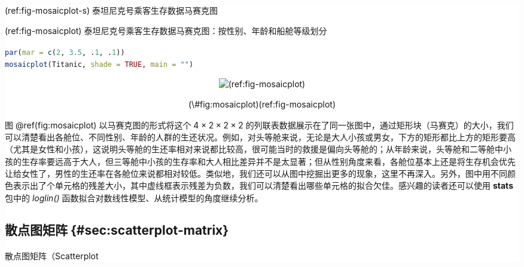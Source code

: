(ref:fig-mosaicplot-s) 泰坦尼克号乘客生存数据马赛克图

(ref:fig-mosaicplot) 泰坦尼克号乘客生存数据马赛克图：按性别、年龄和船舱等级划分


```r
par(mar = c(2, 3.5, .1, .1))
mosaicplot(Titanic, shade = TRUE, main = "")
```

<div class="figure" style="text-align: center">
<img src="gallery_files/figure-html/mosaicplot-1.svg" alt="(ref:fig-mosaicplot)" width="499.2" />
<p class="caption">(\#fig:mosaicplot)(ref:fig-mosaicplot)</p>
</div>


图 \@ref(fig:mosaicplot)
以马赛克图的形式将这个 $4\times2\times2\times2$ 的列联表数据展示在了同一张图中，通过矩形块（马赛克）的大小，我们可以清楚看出各舱位、不同性别、年龄的人群的生还状况。例如，对头等舱来说，无论是大人小孩或男女，下方的矩形都比上方的矩形要高（尤其是女性和小孩），这说明头等舱的生还率相对来说都比较高，很可能当时的救援是偏向头等舱的；从年龄来说，头等舱和二等舱中小孩的生存率要远高于大人，但三等舱中小孩的生存率和大人相比差异并不是太显著；但从性别角度来看，各舱位基本上还是将生存机会优先让给女性了，男性的生还率在各舱位来说都相对较低。类似地，我们还可以从图中挖掘出更多的现象，这里不再深入。另外，图中用不同颜色表示出了个单元格的残差大小，其中虚线框表示残差为负数，我们可以清楚看出哪些单元格的拟合欠佳。感兴趣的读者还可以使用 **stats** 包中的 *loglin()* 函数拟合对数线性模型、从统计模型的角度继续分析。

## 散点图矩阵 {#sec:scatterplot-matrix}


散点图矩阵（Scatterplot
